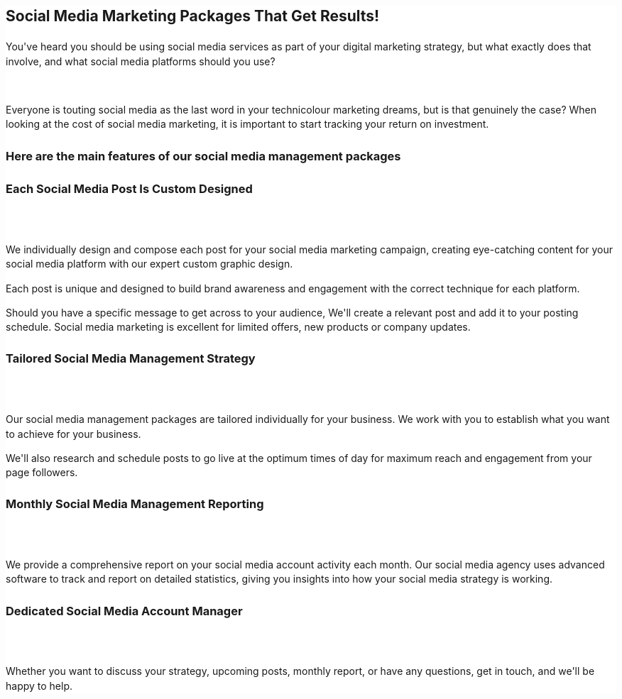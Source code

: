 ## Social Media Marketing Packages That Get Results!

You've heard you should be using social media services as part of your digital marketing strategy, but what exactly does that involve, and what social media platforms should you use? 

​

Everyone is touting social media as the last word in your technicolour marketing dreams, but is that genuinely the case? When looking at the cost of social media marketing, it is important to start tracking your return on investment. 

### Here are the main features of our social media management packages

### Each Social Media Post Is Custom Designed

### ​

We individually design and compose each post for your social media marketing campaign, creating eye-catching content for your social media platform with our expert custom graphic design.

Each post is unique and designed to build brand awareness and engagement with the correct technique for each platform. 

Should you have a specific message to get across to your audience, We'll create a relevant post and add it to your posting schedule. Social media marketing is excellent for limited offers, new products or company updates. 

### Tailored Social Media Management Strategy

### ​

Our social media management packages are tailored individually for your business. We work with you to establish what you want to achieve for your business. 

We'll also research and schedule posts to go live at the optimum times of day for maximum reach and engagement from your page followers. 

### Monthly Social Media Management Reporting

### ​

We provide a comprehensive report on your social media account activity each month. Our social media agency uses advanced software to track and report on detailed statistics, giving you insights into how your social media strategy is working. 

### Dedicated Social Media Account Manager

### ​

Whether you want to discuss your strategy, upcoming posts, monthly report, or have any questions, get in touch, and we'll be happy to help. 
